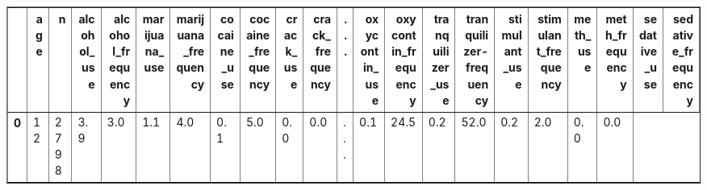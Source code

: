 


<div>
<style>
    .dataframe thead tr:only-child th {
        text-align: right;
    }

    .dataframe thead th {
        text-align: left;
    }

    .dataframe tbody tr th {
        vertical-align: top;
    }
</style>
<table border="1" class="dataframe">
  <thead>
    <tr style="text-align: right;">
      <th></th>
      <th>age</th>
      <th>n</th>
      <th>alcohol_use</th>
      <th>alcohol_frequency</th>
      <th>marijuana_use</th>
      <th>marijuana_frequency</th>
      <th>cocaine_use</th>
      <th>cocaine_frequency</th>
      <th>crack_use</th>
      <th>crack_frequency</th>
      <th>...</th>
      <th>oxycontin_use</th>
      <th>oxycontin_frequency</th>
      <th>tranquilizer_use</th>
      <th>tranquilizer-frequency</th>
      <th>stimulant_use</th>
      <th>stimulant_frequency</th>
      <th>meth_use</th>
      <th>meth_frequency</th>
      <th>sedative_use</th>
      <th>sedative_frequency</th>
    </tr>
  </thead>
  <tbody>
    <tr>
      <th>0</th>
      <td>12</td>
      <td>2798</td>
      <td>3.9</td>
      <td>3.0</td>
      <td>1.1</td>
      <td>4.0</td>
      <td>0.1</td>
      <td>5.0</td>
      <td>0.0</td>
      <td>0.0</td>
      <td>...</td>
      <td>0.1</td>
      <td>24.5</td>
      <td>0.2</td>
      <td>52.0</td>
      <td>0.2</td>
      <td>2.0</td>
      <td>0.0</td>
      <td>0.0</td>